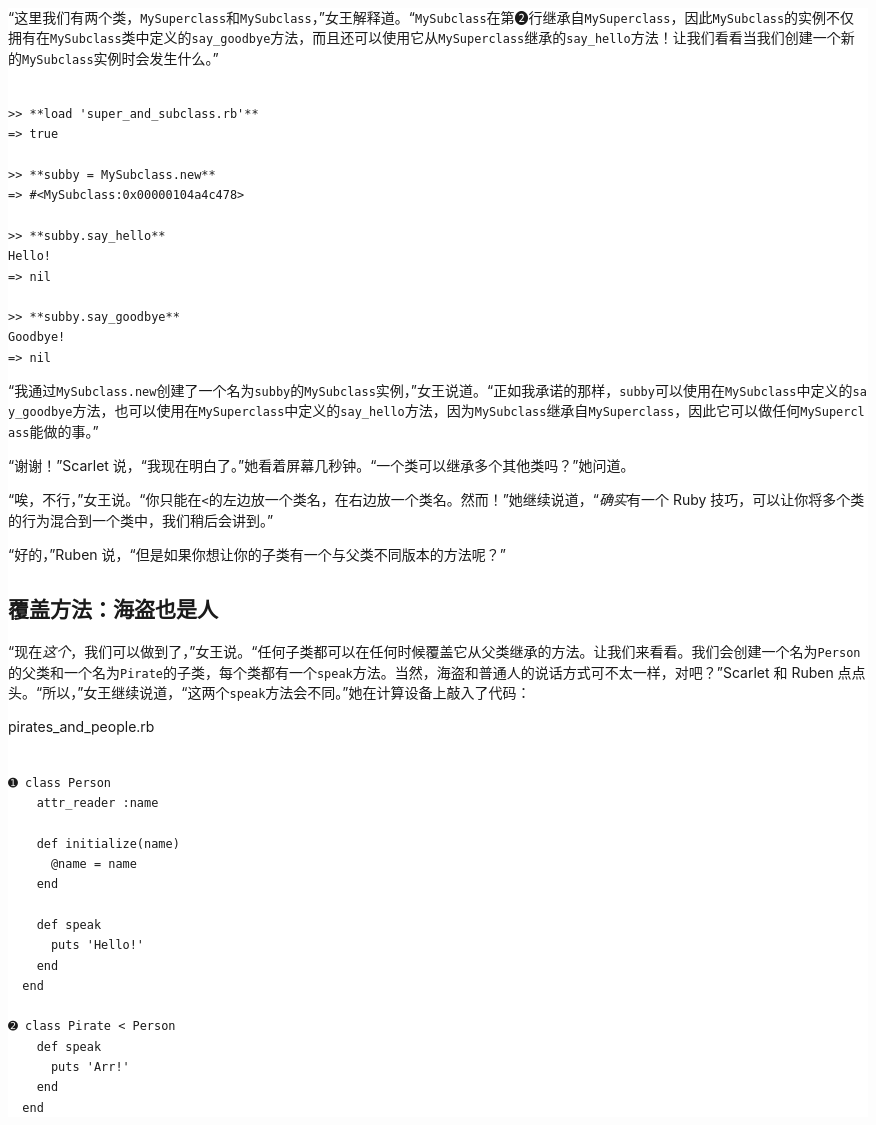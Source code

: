“这里我们有两个类，`MySuperclass`和`MySubclass`，”女王解释道。“`MySubclass`在第➋行继承自`MySuperclass`，因此`MySubclass`的实例不仅拥有在`MySubclass`类中定义的`say_goodbye`方法，而且还可以使用它从`MySuperclass`继承的`say_hello`方法！让我们看看当我们创建一个新的`MySubclass`实例时会发生什么。”

```

>> **load 'super_and_subclass.rb'**
=> true

>> **subby = MySubclass.new**
=> #<MySubclass:0x00000104a4c478>

>> **subby.say_hello**
Hello!
=> nil

>> **subby.say_goodbye**
Goodbye!
=> nil

```

“我通过`MySubclass.new`创建了一个名为`subby`的`MySubclass`实例，”女王说道。“正如我承诺的那样，`subby`可以使用在`MySubclass`中定义的`say_goodbye`方法，也可以使用在`MySuperclass`中定义的`say_hello`方法，因为`MySubclass`继承自`MySuperclass`，因此它可以做任何`MySuperclass`能做的事。”

“谢谢！”Scarlet 说，“我现在明白了。”她看着屏幕几秒钟。“一个类可以继承多个其他类吗？”她问道。

“唉，不行，”女王说。“你只能在`<`的左边放一个类名，在右边放一个类名。然而！”她继续说道，“*确实*有一个 Ruby 技巧，可以让你将多个类的行为混合到一个类中，我们稍后会讲到。”

“好的，”Ruben 说，“但是如果你想让你的子类有一个与父类不同版本的方法呢？”

## 覆盖方法：海盗也是人

“现在*这个*，我们可以做到了，”女王说。“任何子类都可以在任何时候覆盖它从父类继承的方法。让我们来看看。我们会创建一个名为`Person`的父类和一个名为`Pirate`的子类，每个类都有一个`speak`方法。当然，海盗和普通人的说话方式可不太一样，对吧？”Scarlet 和 Ruben 点点头。“所以，”女王继续说道，“这两个`speak`方法会不同。”她在计算设备上敲入了代码：

pirates_and_people.rb

```

➊ class Person
    attr_reader :name

    def initialize(name)
      @name = name
    end

    def speak
      puts 'Hello!'
    end
  end

➋ class Pirate < Person
    def speak
      puts 'Arr!'
    end
  end

```
